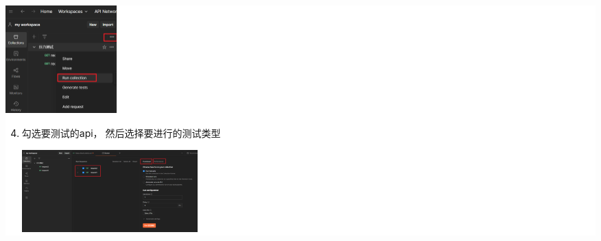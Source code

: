   <img src="img/营销号记录/image-20250317234020467.png" alt="image-20250317234020467" style="zoom:25%;" />
   
4. 勾选要测试的api， 然后选择要进行的测试类型
   
   <img src="img/营销号记录/image-20250317234140009.png" alt="image-20250317234140009" style="zoom:25%;" />
   